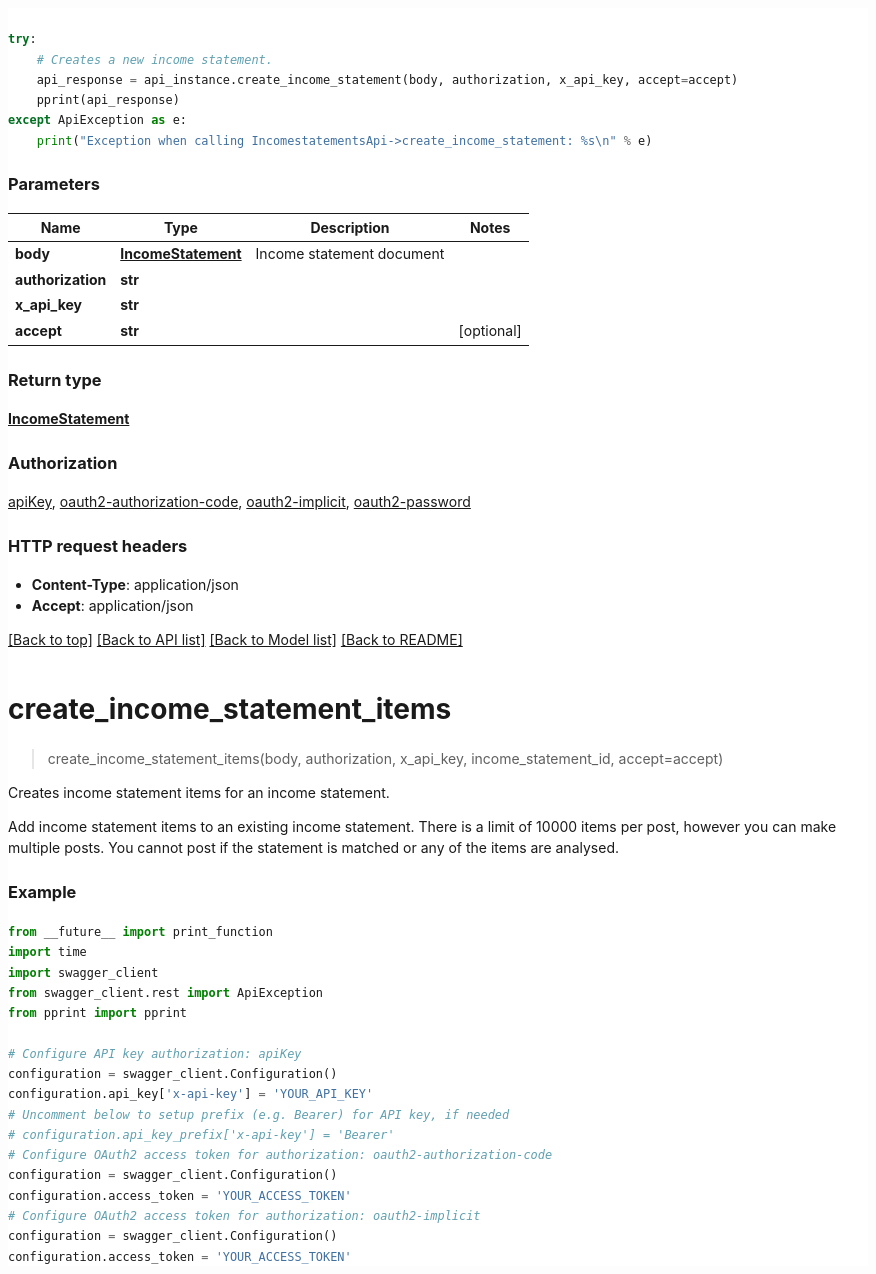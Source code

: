 ```python

try:
    # Creates a new income statement.
    api_response = api_instance.create_income_statement(body, authorization, x_api_key, accept=accept)
    pprint(api_response)
except ApiException as e:
    print("Exception when calling IncomestatementsApi->create_income_statement: %s\n" % e)
```

### Parameters

Name | Type | Description  | Notes
------------- | ------------- | ------------- | -------------
 **body** | [**IncomeStatement**](IncomeStatement.md)| Income statement document | 
 **authorization** | **str**|  | 
 **x_api_key** | **str**|  | 
 **accept** | **str**|  | [optional] 

### Return type

[**IncomeStatement**](IncomeStatement.md)

### Authorization

[apiKey](../README.md#apiKey), [oauth2-authorization-code](../README.md#oauth2-authorization-code), [oauth2-implicit](../README.md#oauth2-implicit), [oauth2-password](../README.md#oauth2-password)

### HTTP request headers

 - **Content-Type**: application/json
 - **Accept**: application/json

[[Back to top]](#) [[Back to API list]](../README.md#documentation-for-api-endpoints) [[Back to Model list]](../README.md#documentation-for-models) [[Back to README]](../README.md)

# **create_income_statement_items**
> create_income_statement_items(body, authorization, x_api_key, income_statement_id, accept=accept)

Creates income statement items for an income statement.

Add income statement items to an existing income statement.  There is a limit of 10000 items per post, however you can make multiple posts.  You cannot post if the statement is matched or any of the items are analysed.

### Example
```python
from __future__ import print_function
import time
import swagger_client
from swagger_client.rest import ApiException
from pprint import pprint

# Configure API key authorization: apiKey
configuration = swagger_client.Configuration()
configuration.api_key['x-api-key'] = 'YOUR_API_KEY'
# Uncomment below to setup prefix (e.g. Bearer) for API key, if needed
# configuration.api_key_prefix['x-api-key'] = 'Bearer'
# Configure OAuth2 access token for authorization: oauth2-authorization-code
configuration = swagger_client.Configuration()
configuration.access_token = 'YOUR_ACCESS_TOKEN'
# Configure OAuth2 access token for authorization: oauth2-implicit
configuration = swagger_client.Configuration()
configuration.access_token = 'YOUR_ACCESS_TOKEN'
```